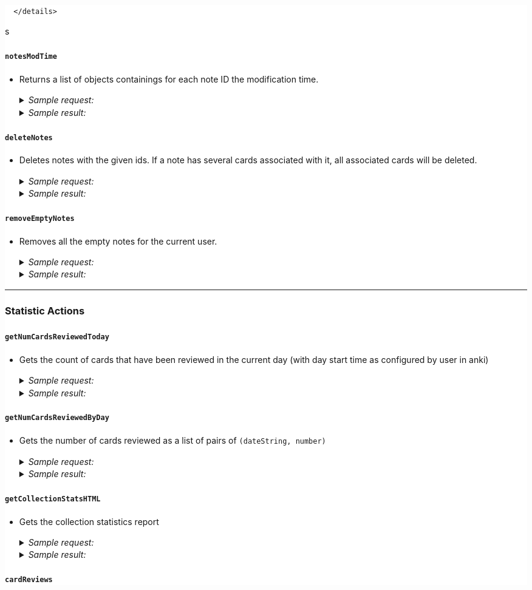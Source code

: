       </details>

  s

#### `notesModTime`

- Returns a list of objects containings for each note ID the modification time.

  <details><summary><i>Sample request:</i></summary></details>

  <details><summary><i>Sample result:</i></summary></details>

#### `deleteNotes`

- Deletes notes with the given ids. If a note has several cards associated with it, all associated cards will be deleted.

  <details><summary><i>Sample request:</i></summary></details>

  <details><summary><i>Sample result:</i></summary></details>

#### `removeEmptyNotes`

- Removes all the empty notes for the current user.

  <details><summary><i>Sample request:</i></summary></details>

  <details><summary><i>Sample result:</i></summary></details>

---

### Statistic Actions

#### `getNumCardsReviewedToday`

- Gets the count of cards that have been reviewed in the current day (with day start time as configured by user in anki)

  <details><summary><i>Sample request:</i></summary></details>

  <details><summary><i>Sample result:</i></summary></details>

#### `getNumCardsReviewedByDay`

- Gets the number of cards reviewed as a list of pairs of `(dateString, number)`

  <details><summary><i>Sample request:</i></summary></details>

  <details><summary><i>Sample result:</i></summary></details>

#### `getCollectionStatsHTML`

- Gets the collection statistics report

  <details><summary><i>Sample request:</i></summary></details>

  <details><summary><i>Sample result:</i></summary></details>

#### `cardReviews`
